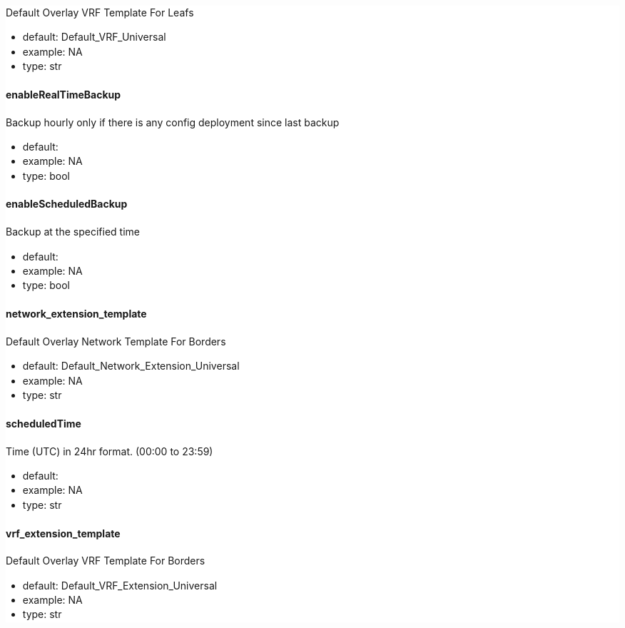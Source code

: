 Default Overlay VRF Template For Leafs

- default: Default_VRF_Universal
- example: NA
- type: str

#### enableRealTimeBackup

Backup hourly only if there is any config deployment since last backup

- default: 
- example: NA
- type: bool

#### enableScheduledBackup

Backup at the specified time

- default: 
- example: NA
- type: bool

#### network_extension_template

Default Overlay Network Template For Borders

- default: Default_Network_Extension_Universal
- example: NA
- type: str

#### scheduledTime

Time (UTC) in 24hr format. (00:00 to 23:59)

- default: 
- example: NA
- type: str

#### vrf_extension_template

Default Overlay VRF Template For Borders

- default: Default_VRF_Extension_Universal
- example: NA
- type: str

